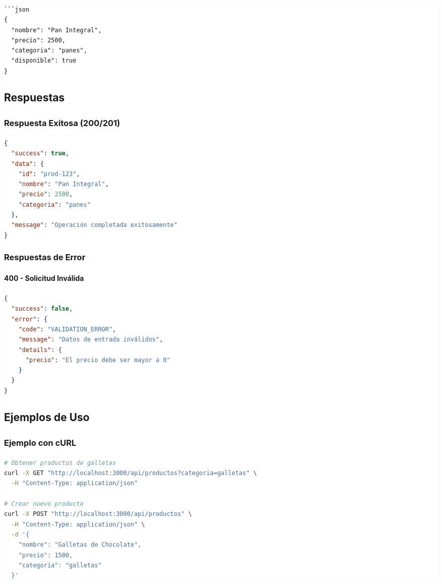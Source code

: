 ```
```json
{
  "nombre": "Pan Integral",
  "precio": 2500,
  "categoria": "panes",
  "disponible": true
}
```

## Respuestas

### Respuesta Exitosa (200/201)

```json
{
  "success": true,
  "data": {
    "id": "prod-123",
    "nombre": "Pan Integral",
    "precio": 2500,
    "categoria": "panes"
  },
  "message": "Operación completada exitosamente"
}
```

### Respuestas de Error

#### 400 - Solicitud Inválida

```json
{
  "success": false,
  "error": {
    "code": "VALIDATION_ERROR",
    "message": "Datos de entrada inválidos",
    "details": {
      "precio": "El precio debe ser mayor a 0"
    }
  }
}
```

## Ejemplos de Uso

### Ejemplo con cURL

```bash
# Obtener productos de galletas
curl -X GET "http://localhost:3000/api/productos?categoria=galletas" \
  -H "Content-Type: application/json"

# Crear nuevo producto
curl -X POST "http://localhost:3000/api/productos" \
  -H "Content-Type: application/json" \
  -d '{
    "nombre": "Galletas de Chocolate",
    "precio": 1500,
    "categoria": "galletas"
  }'
```
